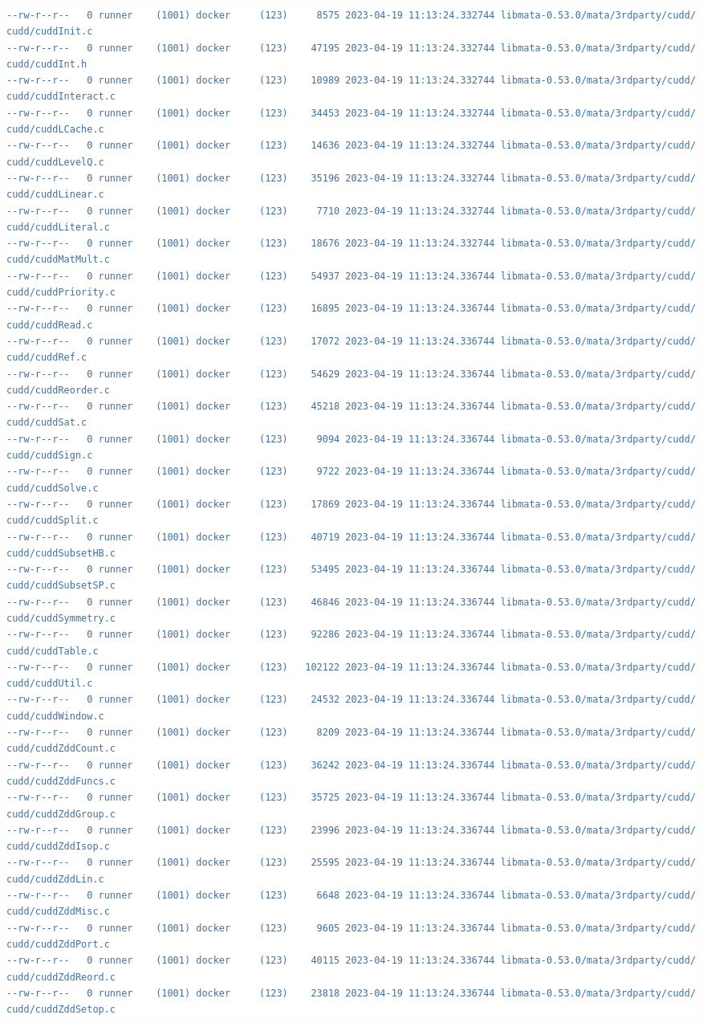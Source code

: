 ```diff
--rw-r--r--   0 runner    (1001) docker     (123)     8575 2023-04-19 11:13:24.332744 libmata-0.53.0/mata/3rdparty/cudd/cudd/cuddInit.c
--rw-r--r--   0 runner    (1001) docker     (123)    47195 2023-04-19 11:13:24.332744 libmata-0.53.0/mata/3rdparty/cudd/cudd/cuddInt.h
--rw-r--r--   0 runner    (1001) docker     (123)    10989 2023-04-19 11:13:24.332744 libmata-0.53.0/mata/3rdparty/cudd/cudd/cuddInteract.c
--rw-r--r--   0 runner    (1001) docker     (123)    34453 2023-04-19 11:13:24.332744 libmata-0.53.0/mata/3rdparty/cudd/cudd/cuddLCache.c
--rw-r--r--   0 runner    (1001) docker     (123)    14636 2023-04-19 11:13:24.332744 libmata-0.53.0/mata/3rdparty/cudd/cudd/cuddLevelQ.c
--rw-r--r--   0 runner    (1001) docker     (123)    35196 2023-04-19 11:13:24.332744 libmata-0.53.0/mata/3rdparty/cudd/cudd/cuddLinear.c
--rw-r--r--   0 runner    (1001) docker     (123)     7710 2023-04-19 11:13:24.332744 libmata-0.53.0/mata/3rdparty/cudd/cudd/cuddLiteral.c
--rw-r--r--   0 runner    (1001) docker     (123)    18676 2023-04-19 11:13:24.332744 libmata-0.53.0/mata/3rdparty/cudd/cudd/cuddMatMult.c
--rw-r--r--   0 runner    (1001) docker     (123)    54937 2023-04-19 11:13:24.336744 libmata-0.53.0/mata/3rdparty/cudd/cudd/cuddPriority.c
--rw-r--r--   0 runner    (1001) docker     (123)    16895 2023-04-19 11:13:24.336744 libmata-0.53.0/mata/3rdparty/cudd/cudd/cuddRead.c
--rw-r--r--   0 runner    (1001) docker     (123)    17072 2023-04-19 11:13:24.336744 libmata-0.53.0/mata/3rdparty/cudd/cudd/cuddRef.c
--rw-r--r--   0 runner    (1001) docker     (123)    54629 2023-04-19 11:13:24.336744 libmata-0.53.0/mata/3rdparty/cudd/cudd/cuddReorder.c
--rw-r--r--   0 runner    (1001) docker     (123)    45218 2023-04-19 11:13:24.336744 libmata-0.53.0/mata/3rdparty/cudd/cudd/cuddSat.c
--rw-r--r--   0 runner    (1001) docker     (123)     9094 2023-04-19 11:13:24.336744 libmata-0.53.0/mata/3rdparty/cudd/cudd/cuddSign.c
--rw-r--r--   0 runner    (1001) docker     (123)     9722 2023-04-19 11:13:24.336744 libmata-0.53.0/mata/3rdparty/cudd/cudd/cuddSolve.c
--rw-r--r--   0 runner    (1001) docker     (123)    17869 2023-04-19 11:13:24.336744 libmata-0.53.0/mata/3rdparty/cudd/cudd/cuddSplit.c
--rw-r--r--   0 runner    (1001) docker     (123)    40719 2023-04-19 11:13:24.336744 libmata-0.53.0/mata/3rdparty/cudd/cudd/cuddSubsetHB.c
--rw-r--r--   0 runner    (1001) docker     (123)    53495 2023-04-19 11:13:24.336744 libmata-0.53.0/mata/3rdparty/cudd/cudd/cuddSubsetSP.c
--rw-r--r--   0 runner    (1001) docker     (123)    46846 2023-04-19 11:13:24.336744 libmata-0.53.0/mata/3rdparty/cudd/cudd/cuddSymmetry.c
--rw-r--r--   0 runner    (1001) docker     (123)    92286 2023-04-19 11:13:24.336744 libmata-0.53.0/mata/3rdparty/cudd/cudd/cuddTable.c
--rw-r--r--   0 runner    (1001) docker     (123)   102122 2023-04-19 11:13:24.336744 libmata-0.53.0/mata/3rdparty/cudd/cudd/cuddUtil.c
--rw-r--r--   0 runner    (1001) docker     (123)    24532 2023-04-19 11:13:24.336744 libmata-0.53.0/mata/3rdparty/cudd/cudd/cuddWindow.c
--rw-r--r--   0 runner    (1001) docker     (123)     8209 2023-04-19 11:13:24.336744 libmata-0.53.0/mata/3rdparty/cudd/cudd/cuddZddCount.c
--rw-r--r--   0 runner    (1001) docker     (123)    36242 2023-04-19 11:13:24.336744 libmata-0.53.0/mata/3rdparty/cudd/cudd/cuddZddFuncs.c
--rw-r--r--   0 runner    (1001) docker     (123)    35725 2023-04-19 11:13:24.336744 libmata-0.53.0/mata/3rdparty/cudd/cudd/cuddZddGroup.c
--rw-r--r--   0 runner    (1001) docker     (123)    23996 2023-04-19 11:13:24.336744 libmata-0.53.0/mata/3rdparty/cudd/cudd/cuddZddIsop.c
--rw-r--r--   0 runner    (1001) docker     (123)    25595 2023-04-19 11:13:24.336744 libmata-0.53.0/mata/3rdparty/cudd/cudd/cuddZddLin.c
--rw-r--r--   0 runner    (1001) docker     (123)     6648 2023-04-19 11:13:24.336744 libmata-0.53.0/mata/3rdparty/cudd/cudd/cuddZddMisc.c
--rw-r--r--   0 runner    (1001) docker     (123)     9605 2023-04-19 11:13:24.336744 libmata-0.53.0/mata/3rdparty/cudd/cudd/cuddZddPort.c
--rw-r--r--   0 runner    (1001) docker     (123)    40115 2023-04-19 11:13:24.336744 libmata-0.53.0/mata/3rdparty/cudd/cudd/cuddZddReord.c
--rw-r--r--   0 runner    (1001) docker     (123)    23818 2023-04-19 11:13:24.336744 libmata-0.53.0/mata/3rdparty/cudd/cudd/cuddZddSetop.c
```